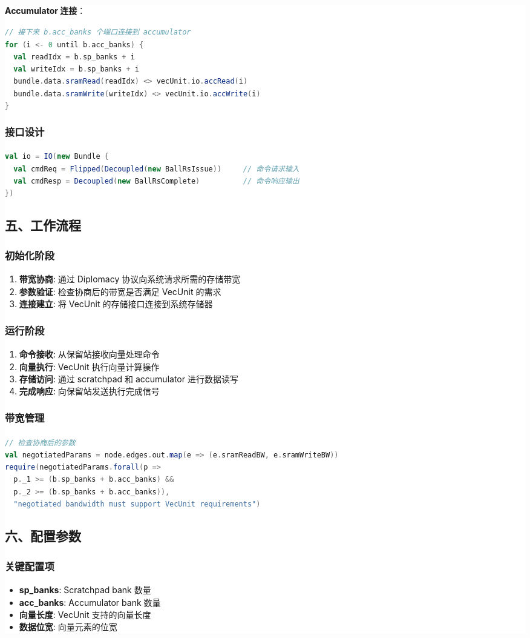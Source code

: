 **Accumulator 连接**：
```scala
// 接下来 b.acc_banks 个端口连接到 accumulator
for (i <- 0 until b.acc_banks) {
  val readIdx = b.sp_banks + i
  val writeIdx = b.sp_banks + i
  bundle.data.sramRead(readIdx) <> vecUnit.io.accRead(i)
  bundle.data.sramWrite(writeIdx) <> vecUnit.io.accWrite(i)
}
```

### 接口设计

```scala
val io = IO(new Bundle {
  val cmdReq = Flipped(Decoupled(new BallRsIssue))     // 命令请求输入
  val cmdResp = Decoupled(new BallRsComplete)          // 命令响应输出
})
```

## 五、工作流程

### 初始化阶段
1. **带宽协商**: 通过 Diplomacy 协议向系统请求所需的存储带宽
2. **参数验证**: 检查协商后的带宽是否满足 VecUnit 的需求
3. **连接建立**: 将 VecUnit 的存储接口连接到系统存储器

### 运行阶段
1. **命令接收**: 从保留站接收向量处理命令
2. **向量执行**: VecUnit 执行向量计算操作
3. **存储访问**: 通过 scratchpad 和 accumulator 进行数据读写
4. **完成响应**: 向保留站发送执行完成信号

### 带宽管理
```scala
// 检查协商后的参数
val negotiatedParams = node.edges.out.map(e => (e.sramReadBW, e.sramWriteBW))
require(negotiatedParams.forall(p =>
  p._1 >= (b.sp_banks + b.acc_banks) &&
  p._2 >= (b.sp_banks + b.acc_banks)),
  "negotiated bandwidth must support VecUnit requirements")
```

## 六、配置参数

### 关键配置项
- **sp_banks**: Scratchpad bank 数量
- **acc_banks**: Accumulator bank 数量
- **向量长度**: VecUnit 支持的向量长度
- **数据位宽**: 向量元素的位宽
